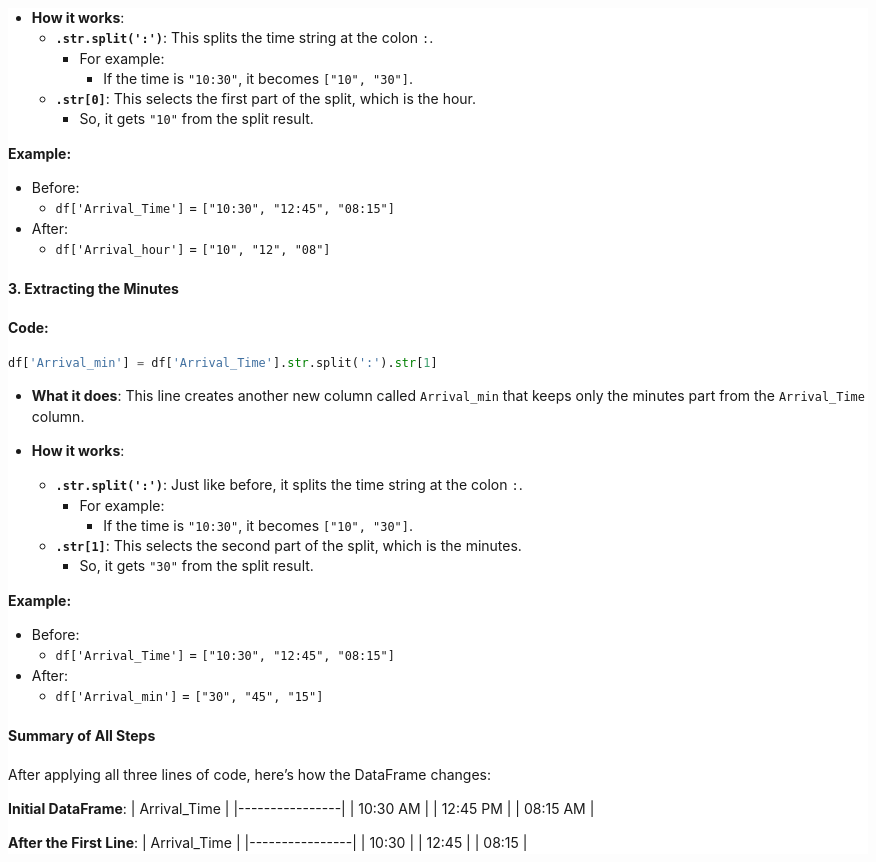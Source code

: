- **How it works**:
  - **`.str.split(':')`**: This splits the time string at the colon `:`.
    - For example: 
      - If the time is `"10:30"`, it becomes `["10", "30"]`.
  - **`.str[0]`**: This selects the first part of the split, which is the hour.
    - So, it gets `"10"` from the split result.

**Example:**
- Before: 
  - `df['Arrival_Time']` = `["10:30", "12:45", "08:15"]`
- After: 
  - `df['Arrival_hour']` = `["10", "12", "08"]`

#### 3. **Extracting the Minutes**

**Code:**
```python
df['Arrival_min'] = df['Arrival_Time'].str.split(':').str[1]
```

- **What it does**: This line creates another new column called `Arrival_min` that keeps only the minutes part from the `Arrival_Time` column.

- **How it works**:
  - **`.str.split(':')`**: Just like before, it splits the time string at the colon `:`.
    - For example: 
      - If the time is `"10:30"`, it becomes `["10", "30"]`.
  - **`.str[1]`**: This selects the second part of the split, which is the minutes.
    - So, it gets `"30"` from the split result.

**Example:**
- Before: 
  - `df['Arrival_Time']` = `["10:30", "12:45", "08:15"]`
- After: 
  - `df['Arrival_min']` = `["30", "45", "15"]`

#### Summary of All Steps

After applying all three lines of code, here’s how the DataFrame changes:

**Initial DataFrame**:
| Arrival_Time  |
|----------------|
| 10:30 AM      |
| 12:45 PM      |
| 08:15 AM      |

**After the First Line**:
| Arrival_Time  |
|----------------|
| 10:30         |
| 12:45         |
| 08:15         |
